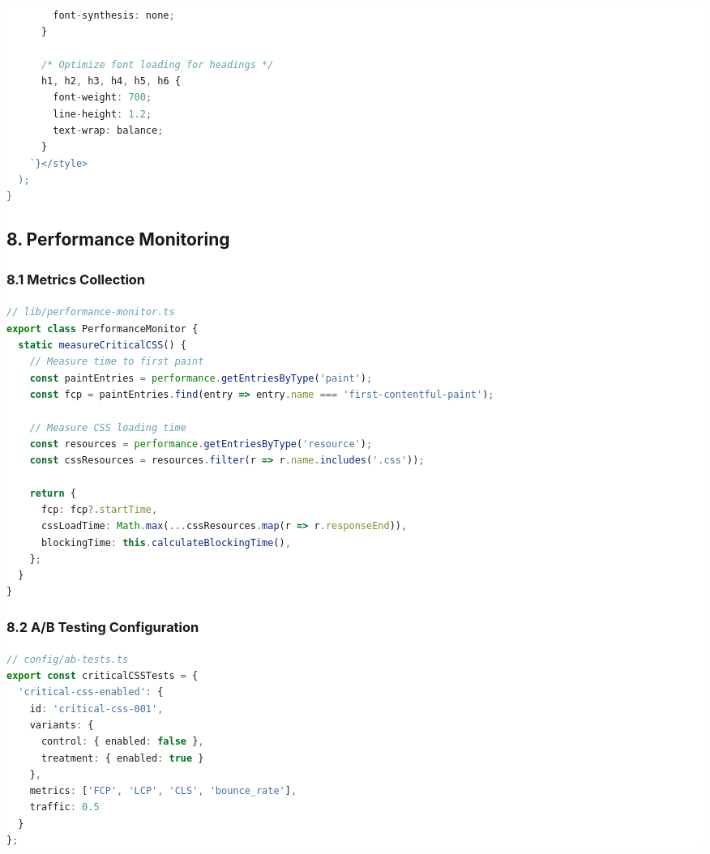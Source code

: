 ```typescript
        font-synthesis: none;
      }
      
      /* Optimize font loading for headings */
      h1, h2, h3, h4, h5, h6 {
        font-weight: 700;
        line-height: 1.2;
        text-wrap: balance;
      }
    `}</style>
  );
}
```

## 8. Performance Monitoring

### 8.1 Metrics Collection
```typescript
// lib/performance-monitor.ts
export class PerformanceMonitor {
  static measureCriticalCSS() {
    // Measure time to first paint
    const paintEntries = performance.getEntriesByType('paint');
    const fcp = paintEntries.find(entry => entry.name === 'first-contentful-paint');
    
    // Measure CSS loading time
    const resources = performance.getEntriesByType('resource');
    const cssResources = resources.filter(r => r.name.includes('.css'));
    
    return {
      fcp: fcp?.startTime,
      cssLoadTime: Math.max(...cssResources.map(r => r.responseEnd)),
      blockingTime: this.calculateBlockingTime(),
    };
  }
}
```

### 8.2 A/B Testing Configuration
```typescript
// config/ab-tests.ts
export const criticalCSSTests = {
  'critical-css-enabled': {
    id: 'critical-css-001',
    variants: {
      control: { enabled: false },
      treatment: { enabled: true }
    },
    metrics: ['FCP', 'LCP', 'CLS', 'bounce_rate'],
    traffic: 0.5
  }
};
```
